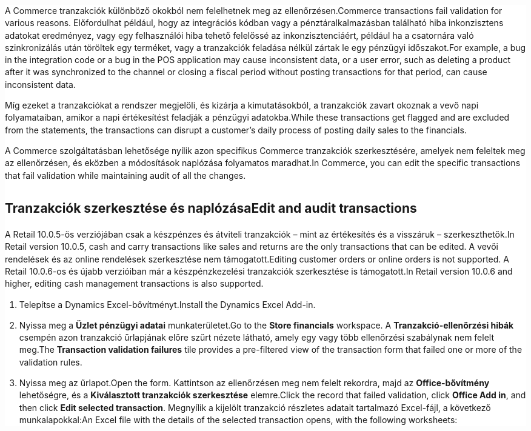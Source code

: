 <span data-ttu-id="0010b-108">A Commerce tranzakciók különböző okokból nem felelhetnek meg az ellenőrzésen.</span><span class="sxs-lookup"><span data-stu-id="0010b-108">Commerce transactions fail validation for various reasons.</span></span> <span data-ttu-id="0010b-109">Előfordulhat például, hogy az integrációs kódban vagy a pénztáralkalmazásban található hiba inkonzisztens adatokat eredményez, vagy egy felhasználói hiba tehető felelőssé az inkonzisztenciáért, például ha a csatornára való szinkronizálás után töröltek egy terméket, vagy a tranzakciók feladása nélkül zártak le egy pénzügyi időszakot.</span><span class="sxs-lookup"><span data-stu-id="0010b-109">For example, a bug in the integration code or a bug in the POS application may cause inconsistent data, or a user error, such as deleting a product after it was synchronized to the channel or closing a fiscal period without posting transactions for that period, can cause inconsistent data.</span></span>

<span data-ttu-id="0010b-110">Míg ezeket a tranzakciókat a rendszer megjelöli, és kizárja a kimutatásokból, a tranzakciók zavart okoznak a vevő napi folyamataiban, amikor a napi értékesítést feladják a pénzügyi adatokba.</span><span class="sxs-lookup"><span data-stu-id="0010b-110">While these transactions get flagged and are excluded from the statements, the transactions can disrupt a customer’s daily process of posting daily sales to the financials.</span></span>

<span data-ttu-id="0010b-111">A Commerce szolgáltatásban lehetősége nyílik azon specifikus Commerce tranzakciók szerkesztésére, amelyek nem feleltek meg az ellenőrzésen, és eközben a módosítások naplózása folyamatos maradhat.</span><span class="sxs-lookup"><span data-stu-id="0010b-111">In Commerce, you can edit the specific transactions that fail validation while maintaining audit of all the changes.</span></span> 

## <a name="edit-and-audit-transactions"></a><span data-ttu-id="0010b-112">Tranzakciók szerkesztése és naplózása</span><span class="sxs-lookup"><span data-stu-id="0010b-112">Edit and audit transactions</span></span>

<span data-ttu-id="0010b-113">A Retail 10.0.5-ös verziójában csak a készpénzes és átviteli tranzakciók – mint az értékesítés és a visszáruk – szerkeszthetők.</span><span class="sxs-lookup"><span data-stu-id="0010b-113">In Retail version 10.0.5, cash and carry transactions like sales and returns are the only transactions that can be edited.</span></span> <span data-ttu-id="0010b-114">A vevői rendelések és az online rendelések szerkesztése nem támogatott.</span><span class="sxs-lookup"><span data-stu-id="0010b-114">Editing customer orders or online orders is not supported.</span></span> <span data-ttu-id="0010b-115">A Retail 10.0.6-os és újabb verzióiban már a készpénzkezelési tranzakciók szerkesztése is támogatott.</span><span class="sxs-lookup"><span data-stu-id="0010b-115">In Retail version 10.0.6 and higher, editing cash management transactions is also supported.</span></span>

1. <span data-ttu-id="0010b-116">Telepítse a Dynamics Excel-bővítményt.</span><span class="sxs-lookup"><span data-stu-id="0010b-116">Install the Dynamics Excel Add-in.</span></span>

2. <span data-ttu-id="0010b-117">Nyissa meg a **Üzlet pénzügyi adatai** munkaterületet.</span><span class="sxs-lookup"><span data-stu-id="0010b-117">Go to the **Store financials** workspace.</span></span> <span data-ttu-id="0010b-118">A **Tranzakció-ellenőrzési hibák** csempén azon tranzakció űrlapjának előre szűrt nézete látható, amely egy vagy több ellenőrzési szabálynak nem felelt meg.</span><span class="sxs-lookup"><span data-stu-id="0010b-118">The **Transaction validation failures** tile provides a pre-filtered view of the transaction form that failed one or more of the validation rules.</span></span>
 
3. <span data-ttu-id="0010b-119">Nyissa meg az űrlapot.</span><span class="sxs-lookup"><span data-stu-id="0010b-119">Open the form.</span></span> <span data-ttu-id="0010b-120">Kattintson az ellenőrzésen meg nem felelt rekordra, majd az **Office-bővítmény** lehetőségre, és a **Kiválasztott tranzakciók szerkesztése** elemre.</span><span class="sxs-lookup"><span data-stu-id="0010b-120">Click the record that failed validation, click **Office Add in**, and then click **Edit selected transaction**.</span></span> <span data-ttu-id="0010b-121">Megnyílik a kijelölt tranzakció részletes adatait tartalmazó Excel-fájl, a következő munkalapokkal:</span><span class="sxs-lookup"><span data-stu-id="0010b-121">An Excel file with the details of the selected transaction opens, with the following worksheets:</span></span>
